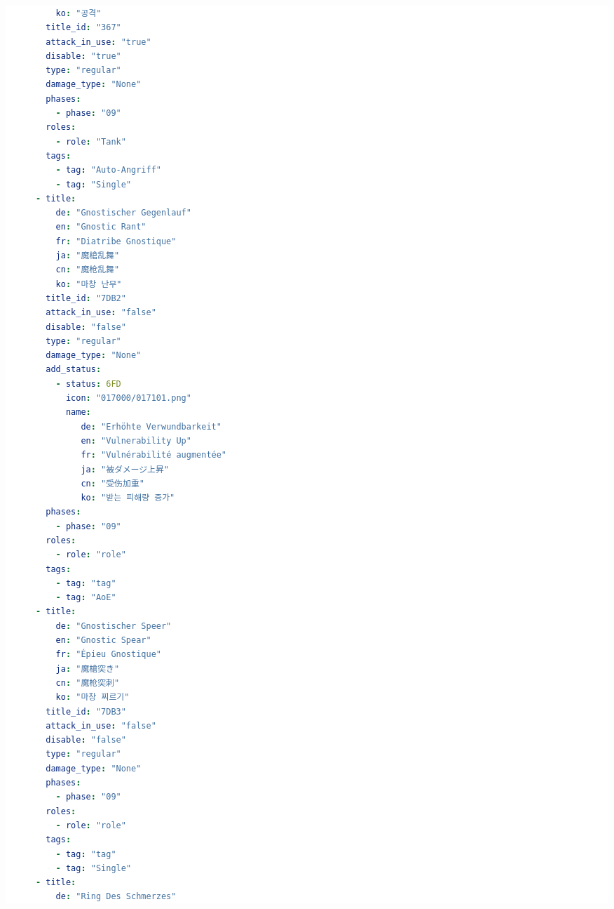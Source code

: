 ```yaml
          ko: "공격"
        title_id: "367"
        attack_in_use: "true"
        disable: "true"
        type: "regular"
        damage_type: "None"
        phases:
          - phase: "09"
        roles:
          - role: "Tank"
        tags:
          - tag: "Auto-Angriff"
          - tag: "Single"
      - title:
          de: "Gnostischer Gegenlauf"
          en: "Gnostic Rant"
          fr: "Diatribe Gnostique"
          ja: "魔槍乱舞"
          cn: "魔枪乱舞"
          ko: "마창 난무"
        title_id: "7DB2"
        attack_in_use: "false"
        disable: "false"
        type: "regular"
        damage_type: "None"
        add_status:
          - status: 6FD
            icon: "017000/017101.png"
            name:
               de: "Erhöhte Verwundbarkeit"
               en: "Vulnerability Up"
               fr: "Vulnérabilité augmentée"
               ja: "被ダメージ上昇"
               cn: "受伤加重"
               ko: "받는 피해량 증가"
        phases:
          - phase: "09"
        roles:
          - role: "role"
        tags:
          - tag: "tag"
          - tag: "AoE"
      - title:
          de: "Gnostischer Speer"
          en: "Gnostic Spear"
          fr: "Épieu Gnostique"
          ja: "魔槍突き"
          cn: "魔枪突刺"
          ko: "마창 찌르기"
        title_id: "7DB3"
        attack_in_use: "false"
        disable: "false"
        type: "regular"
        damage_type: "None"
        phases:
          - phase: "09"
        roles:
          - role: "role"
        tags:
          - tag: "tag"
          - tag: "Single"
      - title:
          de: "Ring Des Schmerzes"
```